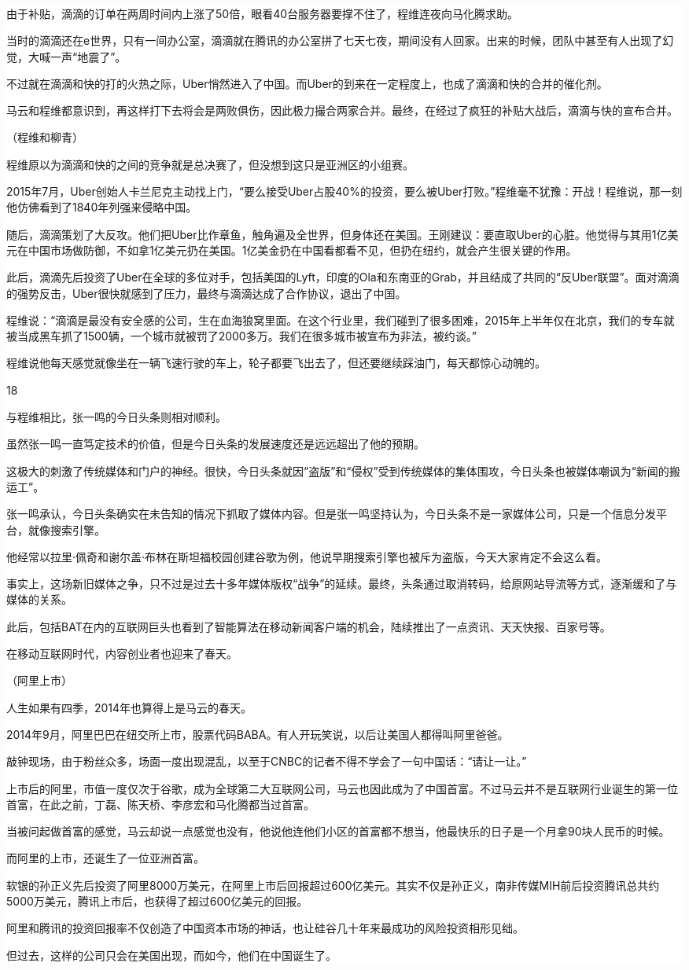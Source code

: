 由于补贴，滴滴的订单在两周时间内上涨了50倍，眼看40台服务器要撑不住了，程维连夜向马化腾求助。

当时的滴滴还在e世界，只有一间办公室，滴滴就在腾讯的办公室拼了七天七夜，期间没有人回家。出来的时候，团队中甚至有人出现了幻觉，大喊一声“地震了”。

不过就在滴滴和快的打的火热之际，Uber悄然进入了中国。而Uber的到来在一定程度上，也成了滴滴和快的合并的催化剂。

马云和程维都意识到，再这样打下去将会是两败俱伤，因此极力撮合两家合并。最终，在经过了疯狂的补贴大战后，滴滴与快的宣布合并。


（程维和柳青）

程维原以为滴滴和快的之间的竞争就是总决赛了，但没想到这只是亚洲区的小组赛。

2015年7月，Uber创始人卡兰尼克主动找上门，“要么接受Uber占股40%的投资，要么被Uber打败。”程维毫不犹豫：开战！程维说，那一刻他仿佛看到了1840年列强来侵略中国。

随后，滴滴策划了大反攻。他们把Uber比作章鱼，触角遍及全世界，但身体还在美国。王刚建议：要直取Uber的心脏。他觉得与其用1亿美元在中国市场做防御，不如拿1亿美元扔在美国。1亿美金扔在中国看都看不见，但扔在纽约，就会产生很关键的作用。

此后，滴滴先后投资了Uber在全球的多位对手，包括美国的Lyft，印度的Ola和东南亚的Grab，并且结成了共同的“反Uber联盟”。面对滴滴的强势反击，Uber很快就感到了压力，最终与滴滴达成了合作协议，退出了中国。

程维说：“滴滴是最没有安全感的公司，生在血海狼窝里面。在这个行业里，我们碰到了很多困难，2015年上半年仅在北京，我们的专车就被当成黑车抓了1500辆，一个城市就被罚了2000多万。我们在很多城市被宣布为非法，被约谈。”

程维说他每天感觉就像坐在一辆飞速行驶的车上，轮子都要飞出去了，但还要继续踩油门，每天都惊心动魄的。

18

与程维相比，张一鸣的今日头条则相对顺利。

虽然张一鸣一直笃定技术的价值，但是今日头条的发展速度还是远远超出了他的预期。

这极大的刺激了传统媒体和门户的神经。很快，今日头条就因“盗版”和“侵权”受到传统媒体的集体围攻，今日头条也被媒体嘲讽为“新闻的搬运工”。

张一鸣承认，今日头条确实在未告知的情况下抓取了媒体内容。但是张一鸣坚持认为，今日头条不是一家媒体公司，只是一个信息分发平台，就像搜索引擎。

他经常以拉里·佩奇和谢尔盖·布林在斯坦福校园创建谷歌为例，他说早期搜索引擎也被斥为盗版，今天大家肯定不会这么看。

事实上，这场新旧媒体之争，只不过是过去十多年媒体版权“战争”的延续。最终，头条通过取消转码，给原网站导流等方式，逐渐缓和了与媒体的关系。

此后，包括BAT在内的互联网巨头也看到了智能算法在移动新闻客户端的机会，陆续推出了一点资讯、天天快报、百家号等。

在移动互联网时代，内容创业者也迎来了春天。


（阿里上市）

人生如果有四季，2014年也算得上是马云的春天。

2014年9月，阿里巴巴在纽交所上市，股票代码BABA。有人开玩笑说，以后让美国人都得叫阿里爸爸。

敲钟现场，由于粉丝众多，场面一度出现混乱，以至于CNBC的记者不得不学会了一句中国话：“请让一让。”

上市后的阿里，市值一度仅次于谷歌，成为全球第二大互联网公司，马云也因此成为了中国首富。不过马云并不是互联网行业诞生的第一位首富，在此之前，丁磊、陈天桥、李彦宏和马化腾都当过首富。

当被问起做首富的感觉，马云却说一点感觉也没有，他说他连他们小区的首富都不想当，他最快乐的日子是一个月拿90块人民币的时候。

而阿里的上市，还诞生了一位亚洲首富。

软银的孙正义先后投资了阿里8000万美元，在阿里上市后回报超过600亿美元。其实不仅是孙正义，南非传媒MIH前后投资腾讯总共约5000万美元，腾讯上市后，也获得了超过600亿美元的回报。

阿里和腾讯的投资回报率不仅创造了中国资本市场的神话，也让硅谷几十年来最成功的风险投资相形见绌。

但过去，这样的公司只会在美国出现，而如今，他们在中国诞生了。
